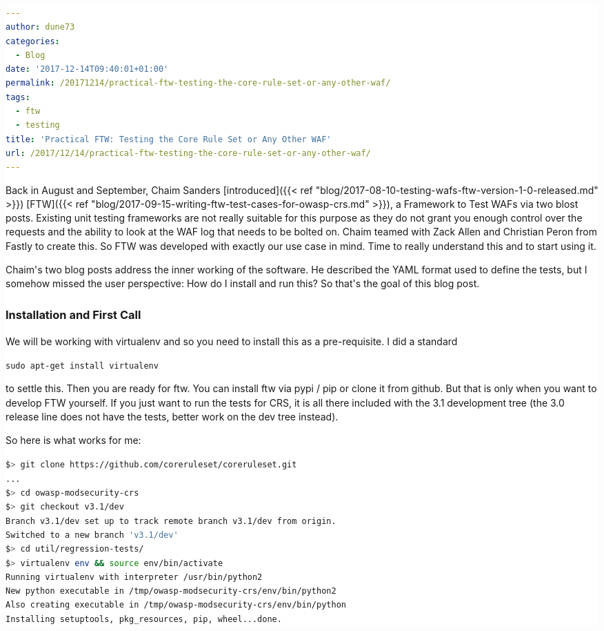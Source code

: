 ```yaml
---
author: dune73
categories:
  - Blog
date: '2017-12-14T09:40:01+01:00'
permalink: /20171214/practical-ftw-testing-the-core-rule-set-or-any-other-waf/
tags:
  - ftw
  - testing
title: 'Practical FTW: Testing the Core Rule Set or Any Other WAF'
url: /2017/12/14/practical-ftw-testing-the-core-rule-set-or-any-other-waf/
---
```



Back in August and September, Chaim Sanders [introduced]({{< ref "blog/2017-08-10-testing-wafs-ftw-version-1-0-released.md" >}}) [FTW]({{< ref "blog/2017-09-15-writing-ftw-test-cases-for-owasp-crs.md" >}}), a Framework to Test WAFs via two blost posts. Existing unit testing frameworks are not really suitable for this purpose as they do not grant you enough control over the requests and the ability to look at the WAF log that needs to be bolted on. Chaim teamed with Zack Allen and Christian Peron from Fastly to create this. So FTW was developed with exactly our use case in mind. Time to really understand this and to start using it.

Chaim's two blog posts address the inner working of the software. He described the YAML format used to define the tests, but I somehow missed the user perspective: How do I install and run this? So that's the goal of this blog post.

### Installation and First Call

We will be working with virtualenv and so you need to install this as a pre-requisite. I did a standard

```
sudo apt-get install virtualenv
```

to settle this. Then you are ready for ftw. You can install ftw via pypi / pip or clone it from github. But that is only when you want to develop FTW yourself. If you just want to run the tests for CRS, it is all there included with the 3.1 development tree (the 3.0 release line does not have the tests, better work on the dev tree instead).

So here is what works for me:

```bash
$> git clone https://github.com/coreruleset/coreruleset.git
...
$> cd owasp-modsecurity-crs
$> git checkout v3.1/dev
Branch v3.1/dev set up to track remote branch v3.1/dev from origin.
Switched to a new branch 'v3.1/dev'
$> cd util/regression-tests/
$> virtualenv env && source env/bin/activate
Running virtualenv with interpreter /usr/bin/python2
New python executable in /tmp/owasp-modsecurity-crs/env/bin/python2
Also creating executable in /tmp/owasp-modsecurity-crs/env/bin/python
Installing setuptools, pkg_resources, pip, wheel...done.
```
